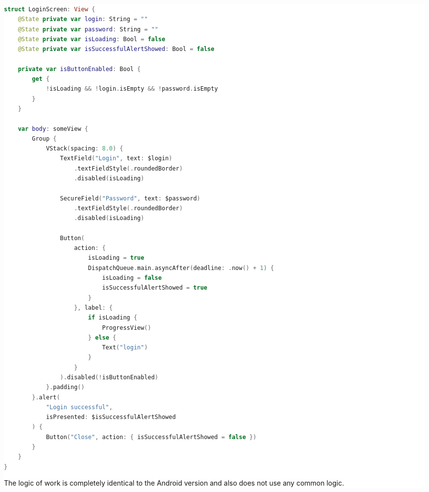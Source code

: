 ```swift
struct LoginScreen: View {
    @State private var login: String = ""
    @State private var password: String = ""
    @State private var isLoading: Bool = false
    @State private var isSuccessfulAlertShowed: Bool = false
    
    private var isButtonEnabled: Bool {
        get {
            !isLoading && !login.isEmpty && !password.isEmpty
        }
    }
    
    var body: someView {
        Group {
            VStack(spacing: 8.0) {
                TextField("Login", text: $login)
                    .textFieldStyle(.roundedBorder)
                    .disabled(isLoading)
                
                SecureField("Password", text: $password)
                    .textFieldStyle(.roundedBorder)
                    .disabled(isLoading)
                
                Button(
                    action: {
                        isLoading = true
                        DispatchQueue.main.asyncAfter(deadline: .now() + 1) {
                            isLoading = false
                            isSuccessfulAlertShowed = true
                        }
                    }, label: {
                        if isLoading {
                            ProgressView()
                        } else {
                            Text("login")
                        }
                    }
                ).disabled(!isButtonEnabled)
            }.padding()
        }.alert(
            "Login successful",
            isPresented: $isSuccessfulAlertShowed
        ) {
            Button("Close", action: { isSuccessfulAlertShowed = false })
        }
    }
}
```

The logic of work is completely identical to the Android version and also does not use any common logic.
